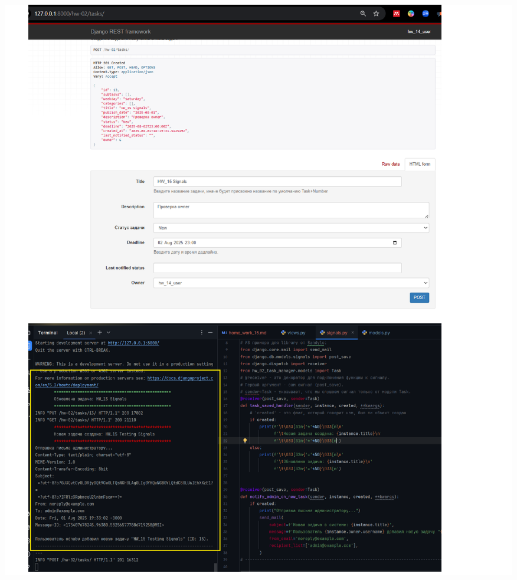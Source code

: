 <img src="figs/hw_15/img_1.png" width="700" style="margin: 0 0 0 40px"/><br>  

<img src="figs/hw_15/img_2.png" width="700" style="margin: 0 0 0 40px"/>
